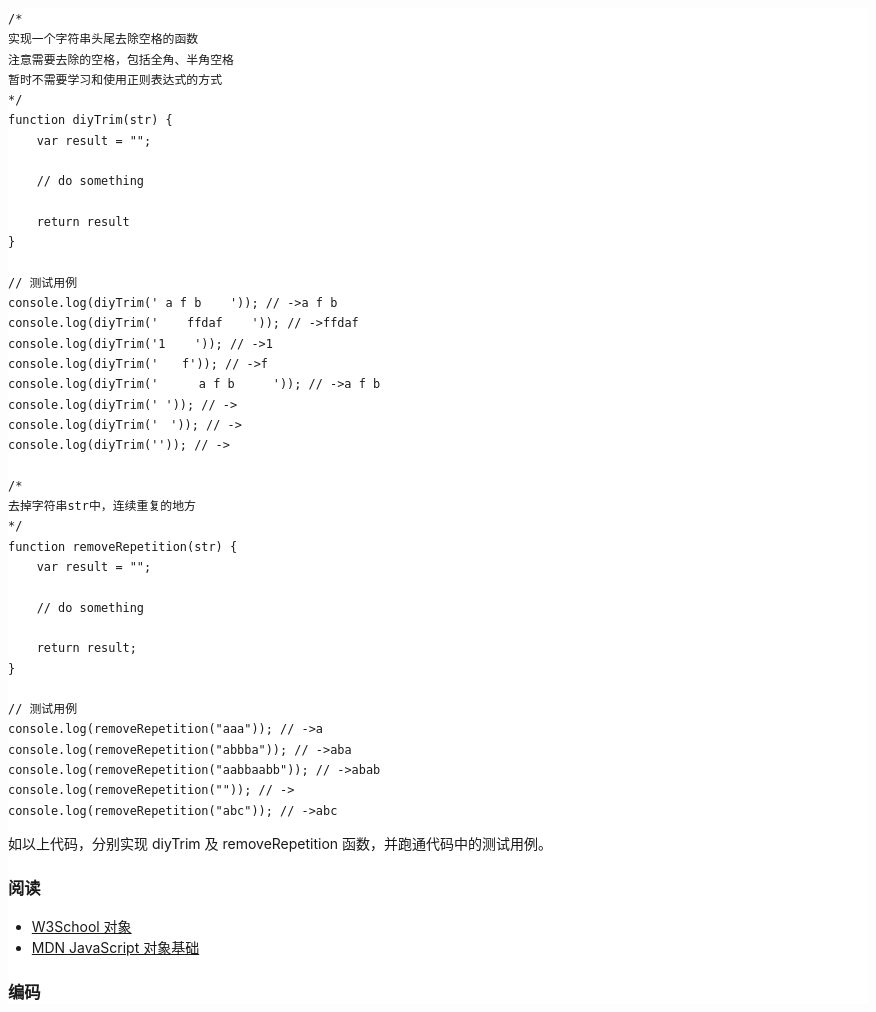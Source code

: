 ```
/*
实现一个字符串头尾去除空格的函数
注意需要去除的空格，包括全角、半角空格
暂时不需要学习和使用正则表达式的方式
*/
function diyTrim(str) {
    var result = "";

    // do something

    return result
}

// 测试用例
console.log(diyTrim(' a f b    ')); // ->a f b
console.log(diyTrim('    ffdaf    ')); // ->ffdaf
console.log(diyTrim('1    ')); // ->1
console.log(diyTrim('　　f')); // ->f
console.log(diyTrim('  　  a f b 　　 ')); // ->a f b
console.log(diyTrim(' ')); // ->
console.log(diyTrim('　')); // ->
console.log(diyTrim('')); // ->

/*
去掉字符串str中，连续重复的地方
*/
function removeRepetition(str) {
    var result = "";

    // do something

    return result;
}

// 测试用例
console.log(removeRepetition("aaa")); // ->a
console.log(removeRepetition("abbba")); // ->aba
console.log(removeRepetition("aabbaabb")); // ->abab
console.log(removeRepetition("")); // ->
console.log(removeRepetition("abc")); // ->abc

```

如以上代码，分别实现 diyTrim 及 removeRepetition 函数，并跑通代码中的测试用例。

### 阅读

- [W3School 对象](http://www.w3school.com.cn/js/js_objects.asp)
- [MDN JavaScript 对象基础](https://developer.mozilla.org/zh-CN/docs/Learn/JavaScript/Objects/Basics)

### 编码
